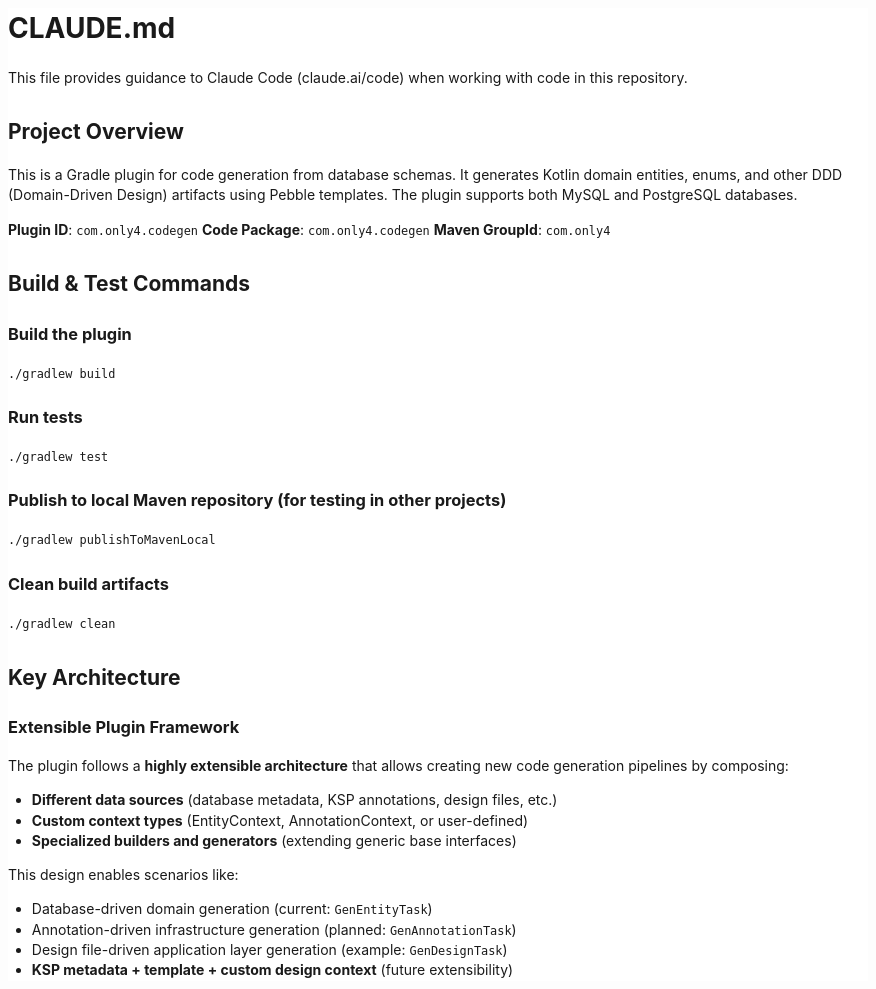 # CLAUDE.md

This file provides guidance to Claude Code (claude.ai/code) when working with code in this repository.

## Project Overview

This is a Gradle plugin for code generation from database schemas. It generates Kotlin domain entities, enums, and other DDD (Domain-Driven Design) artifacts using Pebble templates. The plugin supports both MySQL and PostgreSQL databases.

**Plugin ID**: `com.only4.codegen`
**Code Package**: `com.only4.codegen`
**Maven GroupId**: `com.only4`

## Build & Test Commands

### Build the plugin
```bash
./gradlew build
```

### Run tests
```bash
./gradlew test
```

### Publish to local Maven repository (for testing in other projects)
```bash
./gradlew publishToMavenLocal
```

### Clean build artifacts
```bash
./gradlew clean
```

## Key Architecture

### Extensible Plugin Framework

The plugin follows a **highly extensible architecture** that allows creating new code generation pipelines by composing:
- **Different data sources** (database metadata, KSP annotations, design files, etc.)
- **Custom context types** (EntityContext, AnnotationContext, or user-defined)
- **Specialized builders and generators** (extending generic base interfaces)

This design enables scenarios like:
- Database-driven domain generation (current: `GenEntityTask`)
- Annotation-driven infrastructure generation (planned: `GenAnnotationTask`)
- Design file-driven application layer generation (example: `GenDesignTask`)
- **KSP metadata + template + custom design context** (future extensibility)
